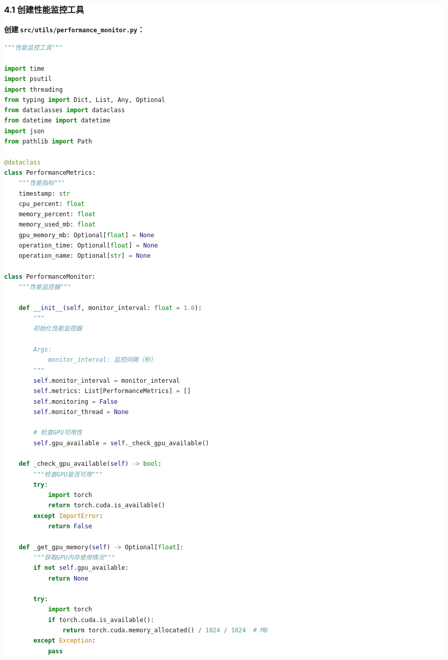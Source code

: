 ### 4.1 创建性能监控工具

**创建 `src/utils/performance_monitor.py`：**
```python
"""性能监控工具"""

import time
import psutil
import threading
from typing import Dict, List, Any, Optional
from dataclasses import dataclass
from datetime import datetime
import json
from pathlib import Path

@dataclass
class PerformanceMetrics:
    """性能指标"""
    timestamp: str
    cpu_percent: float
    memory_percent: float
    memory_used_mb: float
    gpu_memory_mb: Optional[float] = None
    operation_time: Optional[float] = None
    operation_name: Optional[str] = None

class PerformanceMonitor:
    """性能监控器"""
    
    def __init__(self, monitor_interval: float = 1.0):
        """
        初始化性能监控器
        
        Args:
            monitor_interval: 监控间隔（秒）
        """
        self.monitor_interval = monitor_interval
        self.metrics: List[PerformanceMetrics] = []
        self.monitoring = False
        self.monitor_thread = None
        
        # 检查GPU可用性
        self.gpu_available = self._check_gpu_available()
    
    def _check_gpu_available(self) -> bool:
        """检查GPU是否可用"""
        try:
            import torch
            return torch.cuda.is_available()
        except ImportError:
            return False
    
    def _get_gpu_memory(self) -> Optional[float]:
        """获取GPU内存使用情况"""
        if not self.gpu_available:
            return None
        
        try:
            import torch
            if torch.cuda.is_available():
                return torch.cuda.memory_allocated() / 1024 / 1024  # MB
        except Exception:
            pass
```